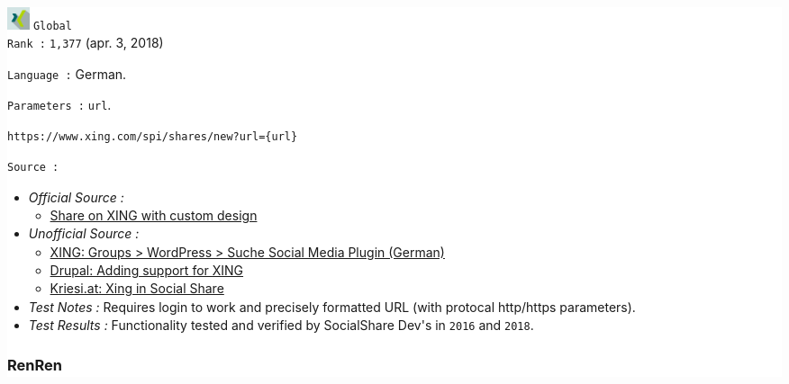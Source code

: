 <img src="./images/logo-icons/xing.jpg" width="25px"/> <code>Global Rank :</code>  `1,377` (apr. 3, 2018)

<code>Language :</code> German.

<code>Parameters :</code> `url`.

```
https://www.xing.com/spi/shares/new?url={url}
```

<code>Source :</code>
* *Official Source :*
    * [Share on XING with custom design](https://dev.xing.com/plugins/share_button/docs#custom-design)
* *Unofficial Source :*
    * [XING: Groups > WordPress > Suche Social Media Plugin (German)](https://www.xing.com/communities/posts/suche-social-media-plugin-1010272530)
    * [Drupal: Adding support for XING](https://www.drupal.org/node/1049038)
    * [Kriesi.at: Xing in Social Share](https://kriesi.at/support/topic/xing-in-social-share/)
* *Test Notes :* Requires login to work and precisely formatted URL (with protocal http/https parameters).
* *Test Results :* Functionality tested and verified by SocialShare Dev's in `2016` and `2018`.

### <a name="renren" /> RenRen
